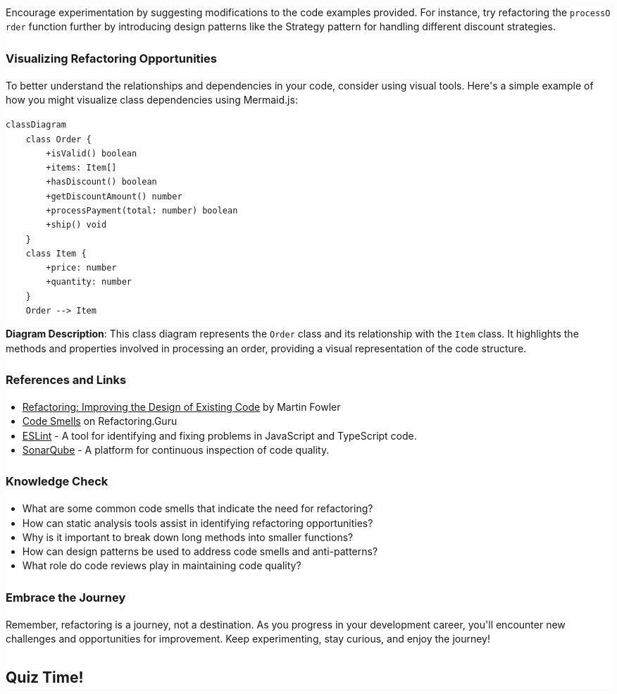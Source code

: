 Encourage experimentation by suggesting modifications to the code examples provided. For instance, try refactoring the `processOrder` function further by introducing design patterns like the Strategy pattern for handling different discount strategies.

### Visualizing Refactoring Opportunities

To better understand the relationships and dependencies in your code, consider using visual tools. Here's a simple example of how you might visualize class dependencies using Mermaid.js:

```mermaid
classDiagram
    class Order {
        +isValid() boolean
        +items: Item[]
        +hasDiscount() boolean
        +getDiscountAmount() number
        +processPayment(total: number) boolean
        +ship() void
    }
    class Item {
        +price: number
        +quantity: number
    }
    Order --> Item
```

**Diagram Description**: This class diagram represents the `Order` class and its relationship with the `Item` class. It highlights the methods and properties involved in processing an order, providing a visual representation of the code structure.

### References and Links

- [Refactoring: Improving the Design of Existing Code](https://martinfowler.com/books/refactoring.html) by Martin Fowler
- [Code Smells](https://refactoring.guru/refactoring/smells) on Refactoring.Guru
- [ESLint](https://eslint.org/) - A tool for identifying and fixing problems in JavaScript and TypeScript code.
- [SonarQube](https://www.sonarqube.org/) - A platform for continuous inspection of code quality.

### Knowledge Check

- What are some common code smells that indicate the need for refactoring?
- How can static analysis tools assist in identifying refactoring opportunities?
- Why is it important to break down long methods into smaller functions?
- How can design patterns be used to address code smells and anti-patterns?
- What role do code reviews play in maintaining code quality?

### Embrace the Journey

Remember, refactoring is a journey, not a destination. As you progress in your development career, you'll encounter new challenges and opportunities for improvement. Keep experimenting, stay curious, and enjoy the journey!

## Quiz Time!
